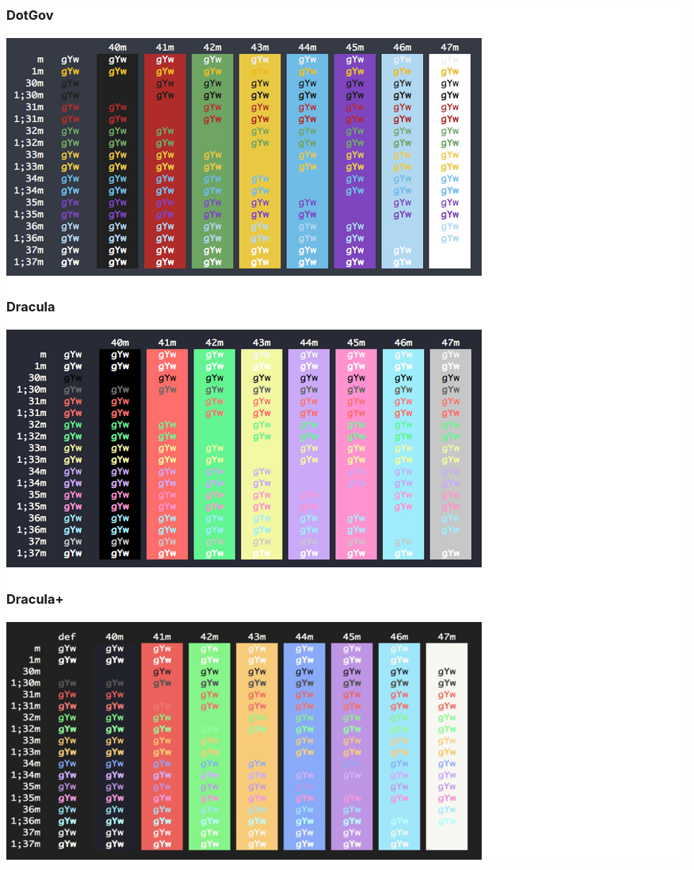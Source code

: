 ### DotGov

![Screenshot](screenshots/dot_gov.png)

### Dracula

![Screenshot](screenshots/dracula.png)

### Dracula+

![Screenshot](screenshots/Dracula+.png)
